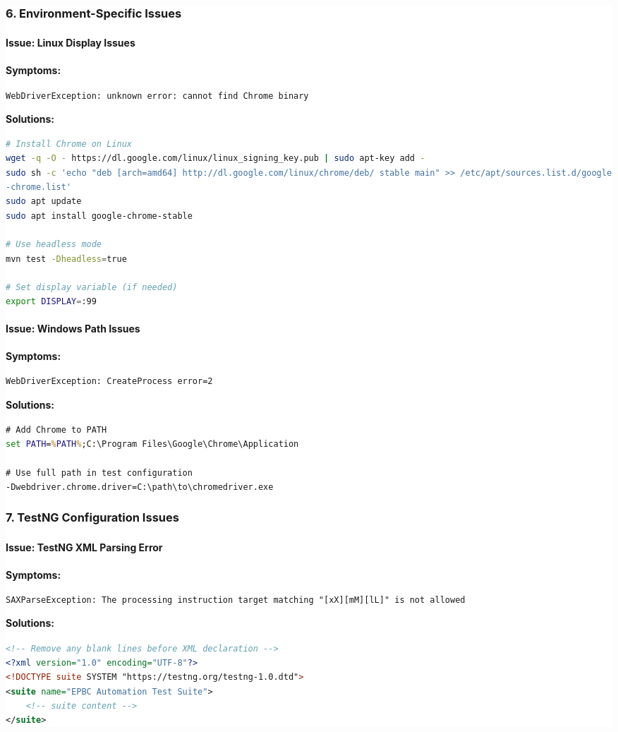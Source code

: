 ### 6. Environment-Specific Issues

#### Issue: Linux Display Issues
**Symptoms:**
```
WebDriverException: unknown error: cannot find Chrome binary
```

**Solutions:**
```bash
# Install Chrome on Linux
wget -q -O - https://dl.google.com/linux/linux_signing_key.pub | sudo apt-key add -
sudo sh -c 'echo "deb [arch=amd64] http://dl.google.com/linux/chrome/deb/ stable main" >> /etc/apt/sources.list.d/google-chrome.list'
sudo apt update
sudo apt install google-chrome-stable

# Use headless mode
mvn test -Dheadless=true

# Set display variable (if needed)
export DISPLAY=:99
```

#### Issue: Windows Path Issues
**Symptoms:**
```
WebDriverException: CreateProcess error=2
```

**Solutions:**
```cmd
# Add Chrome to PATH
set PATH=%PATH%;C:\Program Files\Google\Chrome\Application

# Use full path in test configuration
-Dwebdriver.chrome.driver=C:\path\to\chromedriver.exe
```

### 7. TestNG Configuration Issues

#### Issue: TestNG XML Parsing Error
**Symptoms:**
```
SAXParseException: The processing instruction target matching "[xX][mM][lL]" is not allowed
```

**Solutions:**
```xml
<!-- Remove any blank lines before XML declaration -->
<?xml version="1.0" encoding="UTF-8"?>
<!DOCTYPE suite SYSTEM "https://testng.org/testng-1.0.dtd">
<suite name="EPBC Automation Test Suite">
    <!-- suite content -->
</suite>
```
